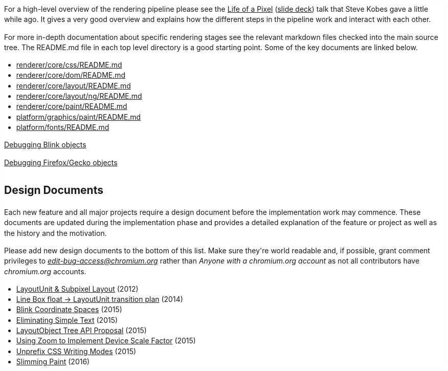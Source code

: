 For a high-level overview of the rendering pipeline please see the [Life of a
Pixel](https://youtube.com/watch?v=w8lm4GV7ahg) ([slide
deck](http://bit.ly/lifeofapixel)) talk that Steve Kobes gave a little while
ago. It gives a very good overview and explains how the different steps in the
pipeline work and interact with each other.

For more in-depth documentation about specific rendering stages see the relevant
markdown files checked into the main source tree. The README.md file in each top
level directory is a good starting point. Some of the key documents are linked
below.

*   [renderer/core/css/README.md](https://chromium.googlesource.com/chromium/src/+/HEAD/third_party/blink/renderer/core/css/README.md)
*   [renderer/core/dom/README.md](https://chromium.googlesource.com/chromium/src/+/HEAD/third_party/blink/renderer/core/dom/README.md)
*   [renderer/core/layout/README.md](https://chromium.googlesource.com/chromium/src/+/HEAD/third_party/blink/renderer/core/layout/README.md)
*   [renderer/core/layout/ng/README.md](https://chromium.googlesource.com/chromium/src/+/HEAD/third_party/blink/renderer/core/layout/ng/README.md)
*   [renderer/core/paint/README.md](https://chromium.googlesource.com/chromium/src/+/HEAD/third_party/blink/renderer/core/paint/README.md)
*   [platform/graphics/paint/README.md](https://chromium.googlesource.com/chromium/src/+/HEAD/third_party/blink/renderer/platform/graphics/paint/README.md)
*   [platform/fonts/README.md](https://chromium.googlesource.com/chromium/src/+/HEAD/third_party/blink/renderer/platform/fonts/README.md)

[Debugging Blink
objects](https://docs.google.com/document/d/1vgQY11pxRQUDAufxSsc2xKyQCKGPftZ5wZnjY2El4w8/edit#heading=h.8x8n9x5rkr0)

[Debugging Firefox/Gecko
objects](https://docs.google.com/document/d/1TMckMPNHk_XGZJUCUQi8IW3rtr03-6LHs_4UGSG4H_M/edit)

## Design Documents

Each new feature and all major projects require a design document before the
implementation work may commence. These documents are updated during the
implementation phase and provides a detailed explanation of the feature or
project as well as the history and the motivation.

Please add new design documents to the bottom of this list. Make sure they're
world readable and, if possible, grant comment privileges to
*edit-bug-access@chromium.org* rather than *Anyone with a chromium.org account*
as not all contributors have *chromium.org* accounts.

*   [LayoutUnit & Subpixel
            Layout](https://trac.webkit.org/wiki/LayoutUnit) (2012)
*   [Line Box float -&gt; LayoutUnit transition
            plan](https://docs.google.com/a/chromium.org/document/d/1fro9Drq78rYBwr6K9CPK-y0TDSVxlBuXl6A54XnKAyE/edit)
            (2014)
*   [Blink Coordinate
            Spaces](/developers/design-documents/blink-coordinate-spaces) (2015)
*   [Eliminating Simple
            Text](/teams/layout-team/eliminating-simple-text) (2015)
*   [LayoutObject Tree API
            Proposal](https://docs.google.com/document/d/1qc5Ni-TfCyvTi6DWBQQ_S_MWJlViJ-ikMEr1FSL0hRc/)
            (2015)
*   [Using Zoom to Implement Device Scale
            Factor](https://docs.google.com/document/d/1CZSCPzOYujdUMyChocwzOBPKxYAoTsEoezMye30Hdcs/)
            (2015)
*   [Unprefix CSS Writing
            Modes](https://docs.google.com/document/d/1lGrcTSlKMDeOEKZbHqvdLnW_Soywn7oICci2ApBXB00/edit?usp=sharing)
            (2015)
*   [Slimming Paint](/blink/slimming-paint) (2016)
